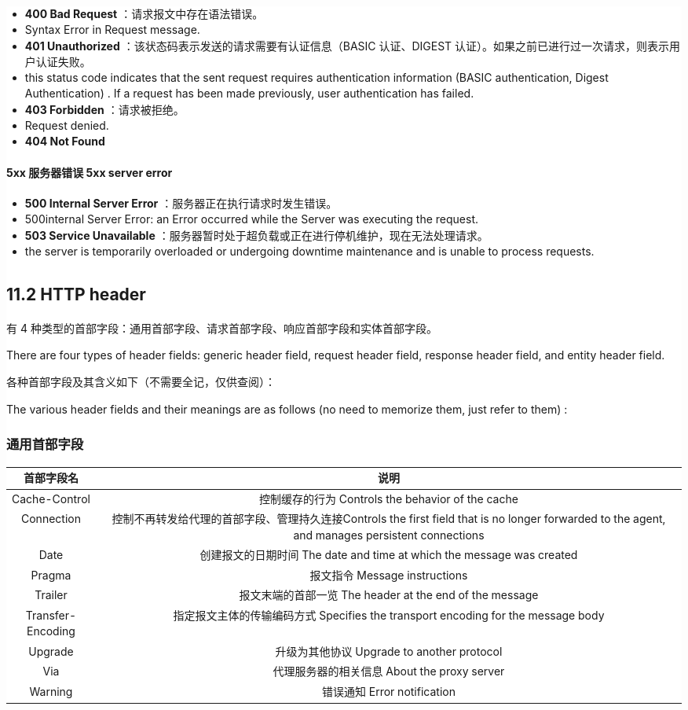 - **400 Bad Request** ：请求报文中存在语法错误。
- Syntax Error in Request message.
- **401 Unauthorized** ：该状态码表示发送的请求需要有认证信息（BASIC 认证、DIGEST 认证）。如果之前已进行过一次请求，则表示用户认证失败。
- this status code indicates that the sent request requires authentication information (BASIC authentication, Digest Authentication) . If a request has been made previously, user authentication has failed.
- **403 Forbidden** ：请求被拒绝。
- Request denied.
- **404 Not Found**

#### 5xx 服务器错误 5xx server error

- **500 Internal Server Error** ：服务器正在执行请求时发生错误。
- 500internal Server Error: an Error occurred while the Server was executing the request.
- **503 Service Unavailable** ：服务器暂时处于超负载或正在进行停机维护，现在无法处理请求。
- the server is temporarily overloaded or undergoing downtime maintenance and is unable to process requests.



## 11.2 HTTP header

有 4 种类型的首部字段：通用首部字段、请求首部字段、响应首部字段和实体首部字段。

There are four types of header fields: generic header field, request header field, response header field, and entity header field.

各种首部字段及其含义如下（不需要全记，仅供查阅）：

The various header fields and their meanings are as follows (no need to memorize them, just refer to them) :



### 通用首部字段 

|    首部字段名     |                             说明                             |
| :---------------: | :----------------------------------------------------------: |
|   Cache-Control   |      控制缓存的行为 Controls the behavior of the cache       |
|    Connection     | 控制不再转发给代理的首部字段、管理持久连接Controls the first field that is no longer forwarded to the agent, and manages persistent connections |
|       Date        | 创建报文的日期时间 The date and time at which the message was created |
|      Pragma       |                报文指令 Message instructions                 |
|      Trailer      |   报文末端的首部一览 The header at the end of the message    |
| Transfer-Encoding | 指定报文主体的传输编码方式 Specifies the transport encoding for the message body |
|      Upgrade      |          升级为其他协议 Upgrade to another protocol          |
|        Via        |         代理服务器的相关信息 About the proxy server          |
|      Warning      |                 错误通知 Error notification                  |

